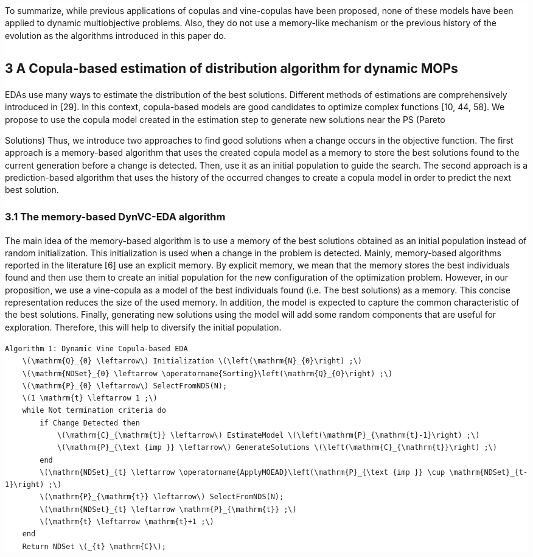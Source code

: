 To summarize, while previous applications of copulas and vine-copulas have been proposed, none of these models have been applied to dynamic multiobjective problems. Also, they do not use a memory-like mechanism or the previous history of the evolution as the algorithms introduced in this paper do.

## 3 A Copula-based estimation of distribution algorithm for dynamic MOPs

EDAs use many ways to estimate the distribution of the best solutions. Different methods of estimations are comprehensively introduced in [29]. In this context, copula-based models are good candidates to optimize complex functions [10, 44, 58]. We propose to use the copula model created in the estimation step to generate new solutions near the PS (Pareto

Solutions) Thus, we introduce two approaches to find good solutions when a change occurs in the objective function. The first approach is a memory-based algorithm that uses the created copula model as a memory to store the best solutions found to the current generation before a change is detected. Then, use it as an initial population to guide the search. The second approach is a prediction-based algorithm that uses the history of the occurred changes to create a copula model in order to predict the next best solution.

### 3.1 The memory-based DynVC-EDA algorithm

The main idea of the memory-based algorithm is to use a memory of the best solutions obtained as an initial population instead of random initialization. This initialization is used when a change in the problem is detected. Mainly, memory-based algorithms reported in the literature [6] use an explicit memory. By explicit memory, we mean that the memory stores the best individuals found and then use them to create an initial population for the new configuration of the optimization problem. However, in our proposition, we use a vine-copula as a model of the best individuals found (i.e. The best solutions) as a memory. This concise representation reduces the size of the used memory. In addition, the model is expected to capture the common characteristic of the best solutions. Finally, generating new solutions using the model will add some random components that are useful for exploration. Therefore, this will help to diversify the initial population.

```
Algorithm 1: Dynamic Vine Copula-based EDA
    \(\mathrm{Q}_{0} \leftarrow\) Initialization \(\left(\mathrm{N}_{0}\right) ;\)
    \(\mathrm{NDSet}_{0} \leftarrow \operatorname{Sorting}\left(\mathrm{Q}_{0}\right) ;\)
    \(\mathrm{P}_{0} \leftarrow\) SelectFromNDS(N);
    \(1 \mathrm{t} \leftarrow 1 ;\)
    while Not termination criteria do
        if Change Detected then
            \(\mathrm{C}_{\mathrm{t}} \leftarrow\) EstimateModel \(\left(\mathrm{P}_{\mathrm{t}-1}\right) ;\)
            \(\mathrm{P}_{\text {imp }} \leftarrow\) GenerateSolutions \(\left(\mathrm{C}_{\mathrm{t}}\right) ;\)
        end
        \(\mathrm{NDSet}_{t} \leftarrow \operatorname{ApplyMOEAD}\left(\mathrm{P}_{\text {imp }} \cup \mathrm{NDSet}_{t-1}\right) ;\)
        \(\mathrm{P}_{\mathrm{t}} \leftarrow\) SelectFromNDS(N);
        \(\mathrm{NDSet}_{t} \leftarrow \mathrm{P}_{\mathrm{t}} ;\)
        \(\mathrm{t} \leftarrow \mathrm{t}+1 ;\)
    end
    Return NDSet \(_{t} \mathrm{C}\);
```


[^0]:    1) Abdelhakim Cheriet
[^0]:    ${ }^{1}$ https://github.com/senbong87/dmo_benchmark.